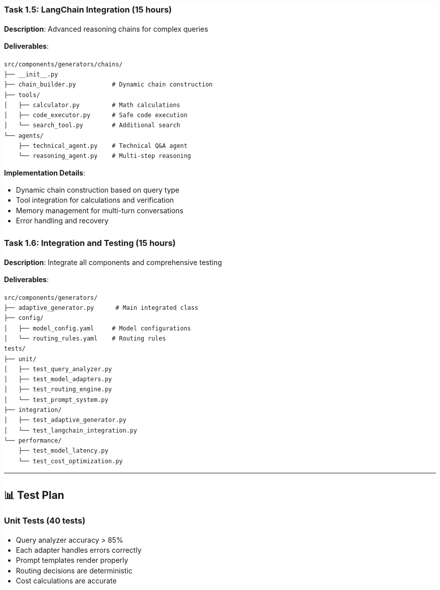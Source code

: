 ### Task 1.5: LangChain Integration (15 hours)
**Description**: Advanced reasoning chains for complex queries

**Deliverables**:
```
src/components/generators/chains/
├── __init__.py
├── chain_builder.py          # Dynamic chain construction
├── tools/
│   ├── calculator.py         # Math calculations
│   ├── code_executor.py      # Safe code execution
│   └── search_tool.py        # Additional search
└── agents/
    ├── technical_agent.py    # Technical Q&A agent
    └── reasoning_agent.py    # Multi-step reasoning
```

**Implementation Details**:
- Dynamic chain construction based on query type
- Tool integration for calculations and verification
- Memory management for multi-turn conversations
- Error handling and recovery

### Task 1.6: Integration and Testing (15 hours)
**Description**: Integrate all components and comprehensive testing

**Deliverables**:
```
src/components/generators/
├── adaptive_generator.py      # Main integrated class
├── config/
│   ├── model_config.yaml     # Model configurations
│   └── routing_rules.yaml    # Routing rules
tests/
├── unit/
│   ├── test_query_analyzer.py
│   ├── test_model_adapters.py
│   ├── test_routing_engine.py
│   └── test_prompt_system.py
├── integration/
│   ├── test_adaptive_generator.py
│   └── test_langchain_integration.py
└── performance/
    ├── test_model_latency.py
    └── test_cost_optimization.py
```

---

## 📊 Test Plan

### Unit Tests (40 tests)
- Query analyzer accuracy > 85%
- Each adapter handles errors correctly
- Prompt templates render properly
- Routing decisions are deterministic
- Cost calculations are accurate
